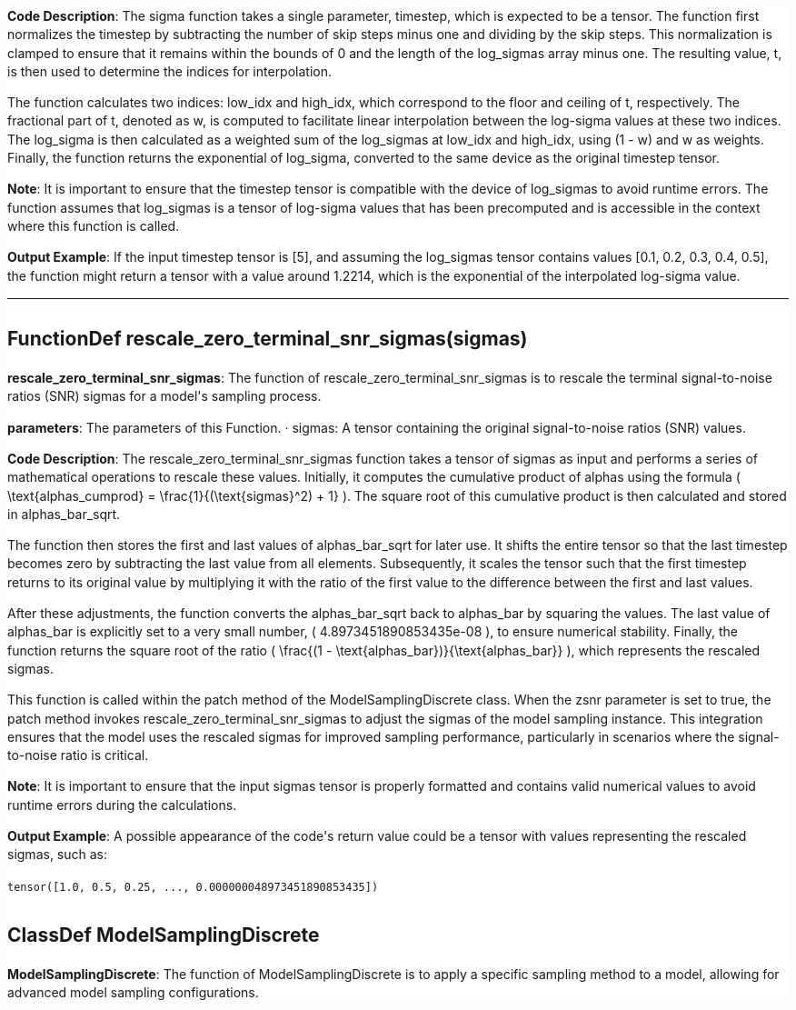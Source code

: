 **Code Description**: The sigma function takes a single parameter, timestep, which is expected to be a tensor. The function first normalizes the timestep by subtracting the number of skip steps minus one and dividing by the skip steps. This normalization is clamped to ensure that it remains within the bounds of 0 and the length of the log_sigmas array minus one. The resulting value, t, is then used to determine the indices for interpolation. 

The function calculates two indices: low_idx and high_idx, which correspond to the floor and ceiling of t, respectively. The fractional part of t, denoted as w, is computed to facilitate linear interpolation between the log-sigma values at these two indices. The log_sigma is then calculated as a weighted sum of the log_sigmas at low_idx and high_idx, using (1 - w) and w as weights. Finally, the function returns the exponential of log_sigma, converted to the same device as the original timestep tensor.

**Note**: It is important to ensure that the timestep tensor is compatible with the device of log_sigmas to avoid runtime errors. The function assumes that log_sigmas is a tensor of log-sigma values that has been precomputed and is accessible in the context where this function is called.

**Output Example**: If the input timestep tensor is [5], and assuming the log_sigmas tensor contains values [0.1, 0.2, 0.3, 0.4, 0.5], the function might return a tensor with a value around 1.2214, which is the exponential of the interpolated log-sigma value.
***
## FunctionDef rescale_zero_terminal_snr_sigmas(sigmas)
**rescale_zero_terminal_snr_sigmas**: The function of rescale_zero_terminal_snr_sigmas is to rescale the terminal signal-to-noise ratios (SNR) sigmas for a model's sampling process.

**parameters**: The parameters of this Function.
· sigmas: A tensor containing the original signal-to-noise ratios (SNR) values.

**Code Description**: The rescale_zero_terminal_snr_sigmas function takes a tensor of sigmas as input and performs a series of mathematical operations to rescale these values. Initially, it computes the cumulative product of alphas using the formula \( \text{alphas\_cumprod} = \frac{1}{(\text{sigmas}^2) + 1} \). The square root of this cumulative product is then calculated and stored in alphas_bar_sqrt.

The function then stores the first and last values of alphas_bar_sqrt for later use. It shifts the entire tensor so that the last timestep becomes zero by subtracting the last value from all elements. Subsequently, it scales the tensor such that the first timestep returns to its original value by multiplying it with the ratio of the first value to the difference between the first and last values.

After these adjustments, the function converts the alphas_bar_sqrt back to alphas_bar by squaring the values. The last value of alphas_bar is explicitly set to a very small number, \( 4.8973451890853435e-08 \), to ensure numerical stability. Finally, the function returns the square root of the ratio \( \frac{(1 - \text{alphas\_bar})}{\text{alphas\_bar}} \), which represents the rescaled sigmas.

This function is called within the patch method of the ModelSamplingDiscrete class. When the zsnr parameter is set to true, the patch method invokes rescale_zero_terminal_snr_sigmas to adjust the sigmas of the model sampling instance. This integration ensures that the model uses the rescaled sigmas for improved sampling performance, particularly in scenarios where the signal-to-noise ratio is critical.

**Note**: It is important to ensure that the input sigmas tensor is properly formatted and contains valid numerical values to avoid runtime errors during the calculations.

**Output Example**: A possible appearance of the code's return value could be a tensor with values representing the rescaled sigmas, such as:
```
tensor([1.0, 0.5, 0.25, ..., 0.000000048973451890853435])
```
## ClassDef ModelSamplingDiscrete
**ModelSamplingDiscrete**: The function of ModelSamplingDiscrete is to apply a specific sampling method to a model, allowing for advanced model sampling configurations.

